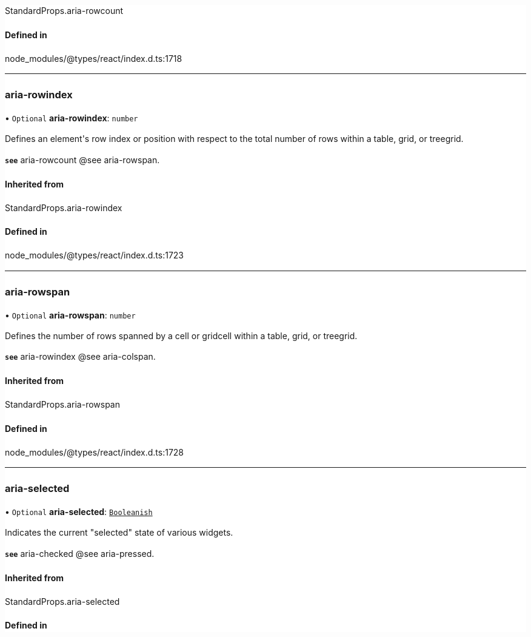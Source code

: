StandardProps.aria-rowcount

#### Defined in

node_modules/@types/react/index.d.ts:1718

___

### aria-rowindex

• `Optional` **aria-rowindex**: `number`

Defines an element's row index or position with respect to the total number of rows within a table, grid, or treegrid.

**`see`** aria-rowcount @see aria-rowspan.

#### Inherited from

StandardProps.aria-rowindex

#### Defined in

node_modules/@types/react/index.d.ts:1723

___

### aria-rowspan

• `Optional` **aria-rowspan**: `number`

Defines the number of rows spanned by a cell or gridcell within a table, grid, or treegrid.

**`see`** aria-rowindex @see aria-colspan.

#### Inherited from

StandardProps.aria-rowspan

#### Defined in

node_modules/@types/react/index.d.ts:1728

___

### aria-selected

• `Optional` **aria-selected**: [`Booleanish`](../modules/components_Container._internal_.md#booleanish)

Indicates the current "selected" state of various widgets.

**`see`** aria-checked @see aria-pressed.

#### Inherited from

StandardProps.aria-selected

#### Defined in
